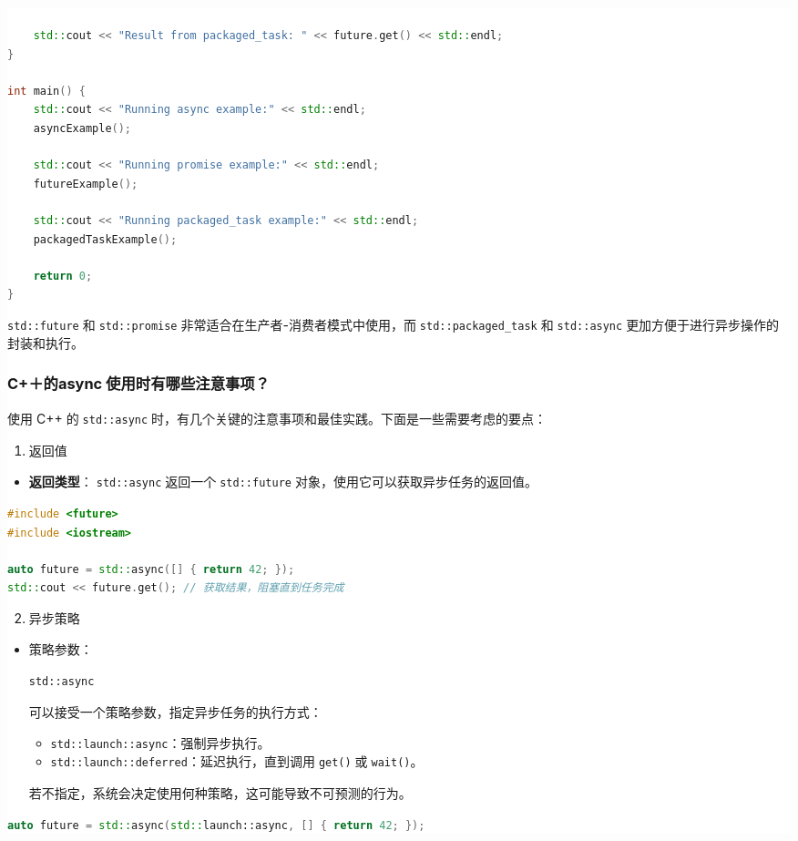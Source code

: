 ```cpp

    std::cout << "Result from packaged_task: " << future.get() << std::endl;
}

int main() {
    std::cout << "Running async example:" << std::endl;
    asyncExample();

    std::cout << "Running promise example:" << std::endl;
    futureExample();

    std::cout << "Running packaged_task example:" << std::endl;
    packagedTaskExample();

    return 0;
}
```

`std::future` 和 `std::promise` 非常适合在生产者-消费者模式中使用，而 `std::packaged_task` 和 `std::async` 更加方便于进行异步操作的封装和执行。



### C+＋的async 使用时有哪些注意事项？

使用 C++ 的 `std::async` 时，有几个关键的注意事项和最佳实践。下面是一些需要考虑的要点：

1. 返回值

- **返回类型**：
  `std::async` 返回一个 `std::future` 对象，使用它可以获取异步任务的返回值。

```cpp
#include <future>
#include <iostream>

auto future = std::async([] { return 42; });
std::cout << future.get(); // 获取结果，阻塞直到任务完成
```

2. 异步策略

- 策略参数：

  ```
  std::async
  ```

   可以接受一个策略参数，指定异步任务的执行方式：

  - `std::launch::async`：强制异步执行。
  - `std::launch::deferred`：延迟执行，直到调用 `get()` 或 `wait()`。

  若不指定，系统会决定使用何种策略，这可能导致不可预测的行为。

```cpp
auto future = std::async(std::launch::async, [] { return 42; });
```
